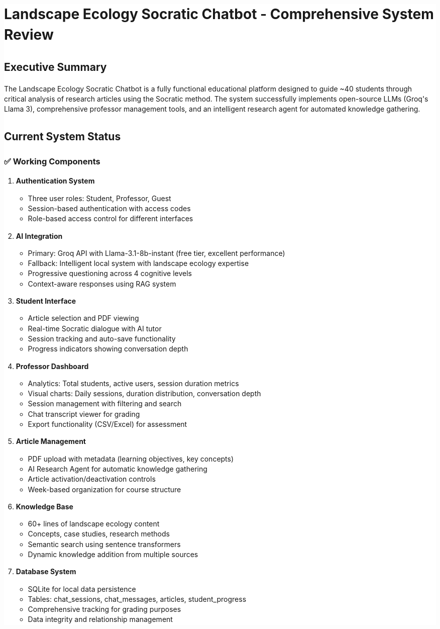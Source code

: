 # Landscape Ecology Socratic Chatbot - Comprehensive System Review

## Executive Summary

The Landscape Ecology Socratic Chatbot is a fully functional educational platform designed to guide ~40 students through critical analysis of research articles using the Socratic method. The system successfully implements open-source LLMs (Groq's Llama 3), comprehensive professor management tools, and an intelligent research agent for automated knowledge gathering.

## Current System Status

### ✅ Working Components

1. **Authentication System**
   - Three user roles: Student, Professor, Guest
   - Session-based authentication with access codes
   - Role-based access control for different interfaces

2. **AI Integration**
   - Primary: Groq API with Llama-3.1-8b-instant (free tier, excellent performance)
   - Fallback: Intelligent local system with landscape ecology expertise
   - Progressive questioning across 4 cognitive levels
   - Context-aware responses using RAG system

3. **Student Interface**
   - Article selection and PDF viewing
   - Real-time Socratic dialogue with AI tutor
   - Session tracking and auto-save functionality
   - Progress indicators showing conversation depth

4. **Professor Dashboard**
   - Analytics: Total students, active users, session duration metrics
   - Visual charts: Daily sessions, duration distribution, conversation depth
   - Session management with filtering and search
   - Chat transcript viewer for grading
   - Export functionality (CSV/Excel) for assessment

5. **Article Management**
   - PDF upload with metadata (learning objectives, key concepts)
   - AI Research Agent for automatic knowledge gathering
   - Article activation/deactivation controls
   - Week-based organization for course structure

6. **Knowledge Base**
   - 60+ lines of landscape ecology content
   - Concepts, case studies, research methods
   - Semantic search using sentence transformers
   - Dynamic knowledge addition from multiple sources

7. **Database System**
   - SQLite for local data persistence
   - Tables: chat_sessions, chat_messages, articles, student_progress
   - Comprehensive tracking for grading purposes
   - Data integrity and relationship management

